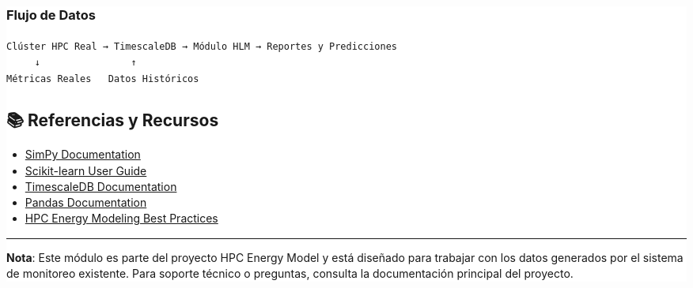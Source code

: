 ### Flujo de Datos

```
Clúster HPC Real → TimescaleDB → Módulo HLM → Reportes y Predicciones
     ↓                ↑
Métricas Reales   Datos Históricos
```

## 📚 Referencias y Recursos

- [SimPy Documentation](https://simpy.readthedocs.io/)
- [Scikit-learn User Guide](https://scikit-learn.org/stable/user_guide.html)
- [TimescaleDB Documentation](https://docs.timescale.com/)
- [Pandas Documentation](https://pandas.pydata.org/docs/)
- [HPC Energy Modeling Best Practices](https://www.energy.gov/eere/buildings/downloads/best-practices-hpc-energy-modeling)

---

**Nota**: Este módulo es parte del proyecto HPC Energy Model y está diseñado para trabajar con los datos generados por el sistema de monitoreo existente. Para soporte técnico o preguntas, consulta la documentación principal del proyecto.